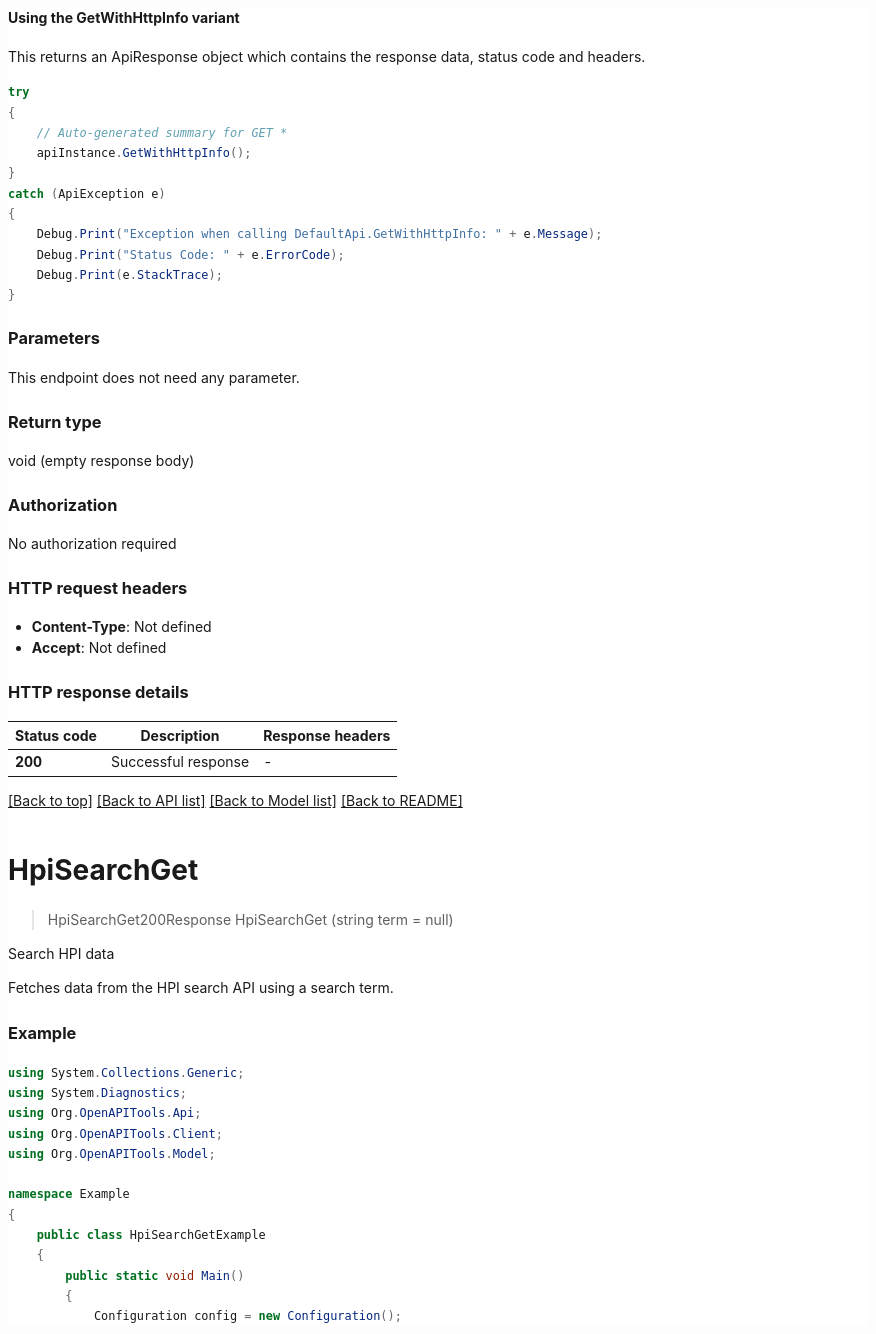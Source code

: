 #### Using the GetWithHttpInfo variant
This returns an ApiResponse object which contains the response data, status code and headers.

```csharp
try
{
    // Auto-generated summary for GET *
    apiInstance.GetWithHttpInfo();
}
catch (ApiException e)
{
    Debug.Print("Exception when calling DefaultApi.GetWithHttpInfo: " + e.Message);
    Debug.Print("Status Code: " + e.ErrorCode);
    Debug.Print(e.StackTrace);
}
```

### Parameters
This endpoint does not need any parameter.
### Return type

void (empty response body)

### Authorization

No authorization required

### HTTP request headers

 - **Content-Type**: Not defined
 - **Accept**: Not defined


### HTTP response details
| Status code | Description | Response headers |
|-------------|-------------|------------------|
| **200** | Successful response |  -  |

[[Back to top]](#) [[Back to API list]](../../README.md#documentation-for-api-endpoints) [[Back to Model list]](../../README.md#documentation-for-models) [[Back to README]](../../README.md)

<a id="hpisearchget"></a>
# **HpiSearchGet**
> HpiSearchGet200Response HpiSearchGet (string term = null)

Search HPI data

Fetches data from the HPI search API using a search term.

### Example
```csharp
using System.Collections.Generic;
using System.Diagnostics;
using Org.OpenAPITools.Api;
using Org.OpenAPITools.Client;
using Org.OpenAPITools.Model;

namespace Example
{
    public class HpiSearchGetExample
    {
        public static void Main()
        {
            Configuration config = new Configuration();
```